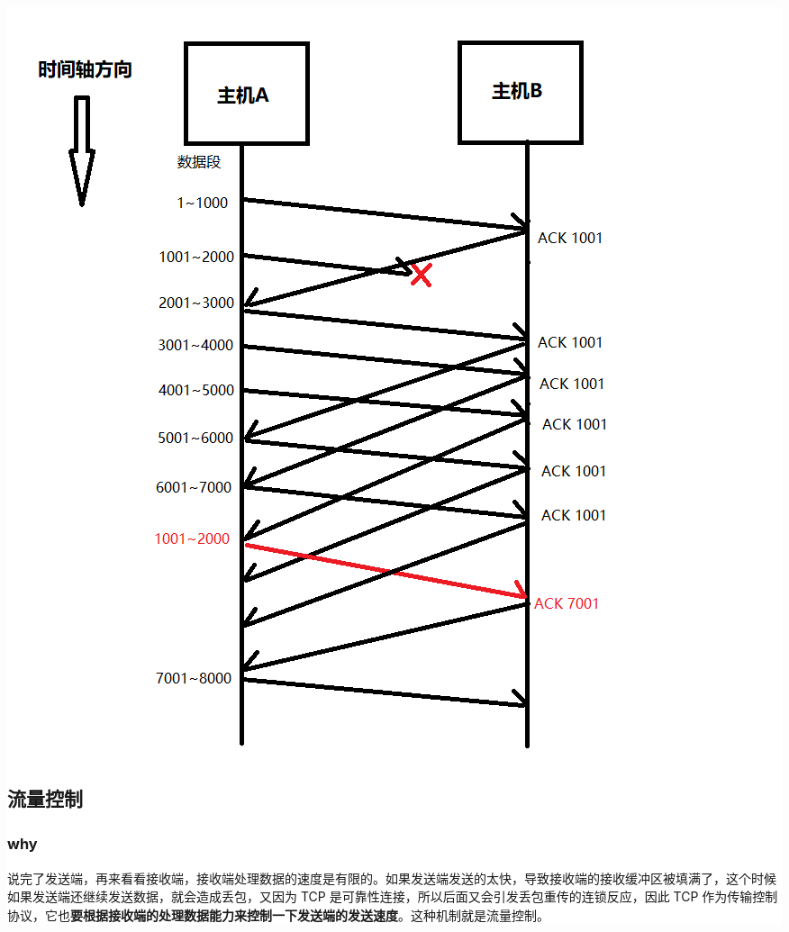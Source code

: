 ![img](./assets/b1eaf0fb8c197123601bceaa4851bdee.png)

## 流量控制

### why

说完了发送端，再来看看接收端，接收端处理数据的速度是有限的。如果发送端发送的太快，导致接收端的接收缓冲区被填满了，这个时候如果发送端还继续发送数据，就会造成丢包，又因为 TCP 是可靠性连接，所以后面又会引发丢包重传的连锁反应，因此 TCP 作为传输控制协议，它也**要根据接收端的处理数据能力来控制一下发送端的发送速度**。这种机制就是流量控制。

